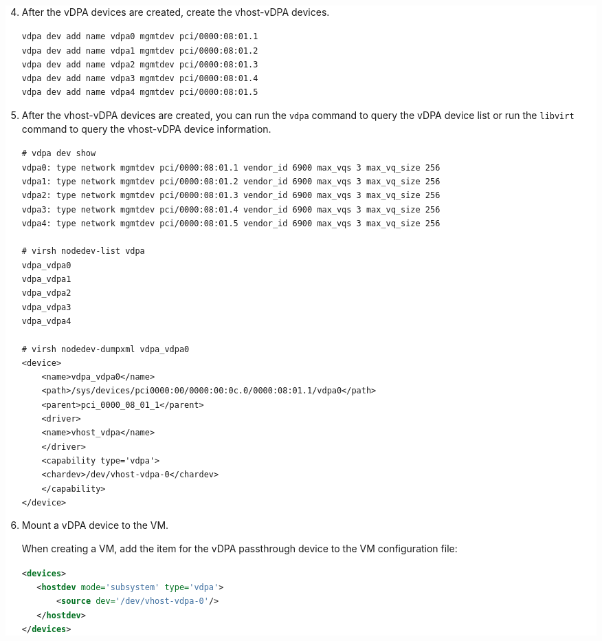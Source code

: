 4. After the vDPA devices are created, create the vhost-vDPA devices.

    ```shell
    vdpa dev add name vdpa0 mgmtdev pci/0000:08:01.1
    vdpa dev add name vdpa1 mgmtdev pci/0000:08:01.2
    vdpa dev add name vdpa2 mgmtdev pci/0000:08:01.3
    vdpa dev add name vdpa3 mgmtdev pci/0000:08:01.4
    vdpa dev add name vdpa4 mgmtdev pci/0000:08:01.5
    ```

5. After the vhost-vDPA devices are created, you can run the `vdpa` command to query the vDPA device list or run the `libvirt` command to query the vhost-vDPA device information.

    ```shell
    # vdpa dev show
    vdpa0: type network mgmtdev pci/0000:08:01.1 vendor_id 6900 max_vqs 3 max_vq_size 256
    vdpa1: type network mgmtdev pci/0000:08:01.2 vendor_id 6900 max_vqs 3 max_vq_size 256
    vdpa2: type network mgmtdev pci/0000:08:01.3 vendor_id 6900 max_vqs 3 max_vq_size 256
    vdpa3: type network mgmtdev pci/0000:08:01.4 vendor_id 6900 max_vqs 3 max_vq_size 256
    vdpa4: type network mgmtdev pci/0000:08:01.5 vendor_id 6900 max_vqs 3 max_vq_size 256

    # virsh nodedev-list vdpa
    vdpa_vdpa0
    vdpa_vdpa1
    vdpa_vdpa2
    vdpa_vdpa3
    vdpa_vdpa4

    # virsh nodedev-dumpxml vdpa_vdpa0
    <device>
        <name>vdpa_vdpa0</name>
        <path>/sys/devices/pci0000:00/0000:00:0c.0/0000:08:01.1/vdpa0</path>
        <parent>pci_0000_08_01_1</parent>
        <driver>
        <name>vhost_vdpa</name>
        </driver>
        <capability type='vdpa'>
        <chardev>/dev/vhost-vdpa-0</chardev>
        </capability>
    </device>
    ```

6. Mount a vDPA device to the VM.

    When creating a VM, add the item for the vDPA passthrough device to the VM configuration file:

    ```xml
    <devices>
       <hostdev mode='subsystem' type='vdpa'>
           <source dev='/dev/vhost-vdpa-0'/>
       </hostdev>
    </devices>
    ```
